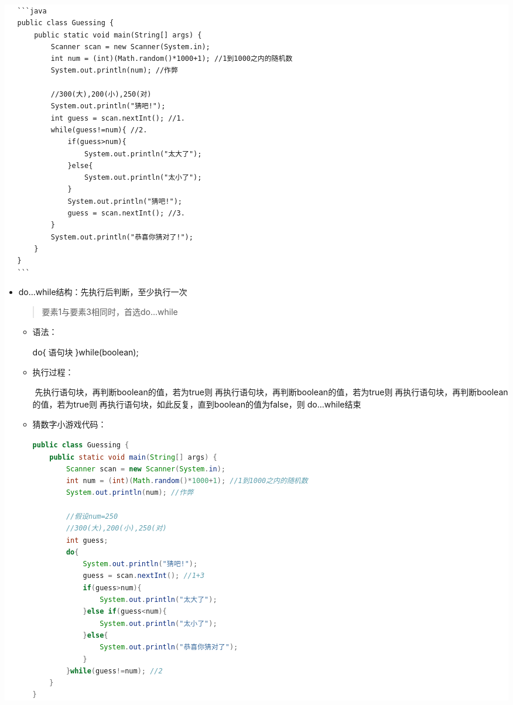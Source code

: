        ```java
       public class Guessing {
           public static void main(String[] args) {
               Scanner scan = new Scanner(System.in);
               int num = (int)(Math.random()*1000+1); //1到1000之内的随机数
               System.out.println(num); //作弊
       
               //300(大),200(小),250(对)
               System.out.println("猜吧!");
               int guess = scan.nextInt(); //1.
               while(guess!=num){ //2.
                   if(guess>num){
                       System.out.println("太大了");
                   }else{
                       System.out.println("太小了");
                   }
                   System.out.println("猜吧!");
                   guess = scan.nextInt(); //3.
               }
               System.out.println("恭喜你猜对了!");
           }
       }
       ```

   - do...while结构：先执行后判断，至少执行一次

     > 要素1与要素3相同时，首选do...while

     - 语法：

         do{
            语句块
          }while(boolean);

     - 执行过程：

       ​    先执行语句块，再判断boolean的值，若为true则
       ​    再执行语句块，再判断boolean的值，若为true则
       ​    再执行语句块，再判断boolean的值，若为true则
       ​    再执行语句块，如此反复，直到boolean的值为false，则    do...while结束

     - 猜数字小游戏代码：

       ```java
       public class Guessing {
           public static void main(String[] args) {
               Scanner scan = new Scanner(System.in);
               int num = (int)(Math.random()*1000+1); //1到1000之内的随机数
               System.out.println(num); //作弊
       
               //假设num=250
               //300(大),200(小),250(对)
               int guess;
               do{
                   System.out.println("猜吧!");
                   guess = scan.nextInt(); //1+3
                   if(guess>num){
                       System.out.println("太大了");
                   }else if(guess<num){
                       System.out.println("太小了");
                   }else{
                       System.out.println("恭喜你猜对了");
                   }
               }while(guess!=num); //2
           }
       }
       ```
